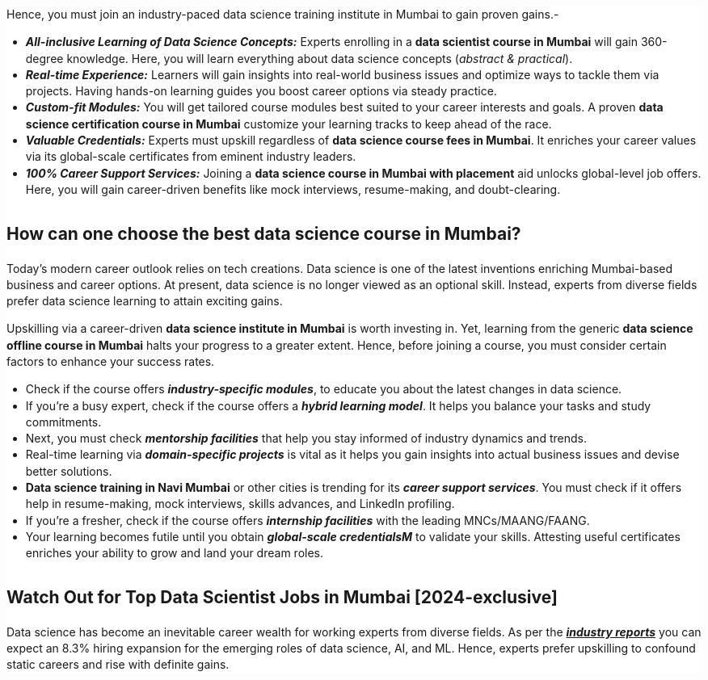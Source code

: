 Hence, you must join an industry-paced data science training institute in Mumbai to gain proven gains.-

- _<b>All-inclusive Learning of Data Science Concepts:</b>_ Experts enrolling in a <b>data scientist course in Mumbai</b> will gain 360-degree knowledge. Here, you will learn everything about data science concepts (_abstract & practical_).
- _<b>Real-time Experience:</b>_ Learners will gain insights into real-world business issues and optimize ways to tackle them via projects. Having hands-on learning guides you boost career options via steady practice.
- _<b>Custom-fit Modules:</b>_ You will get tailored course modules best suited to your career interests and goals. A proven <b>data science certification course in Mumbai</b> customize your learning tracks to keep ahead of the race.
- _<b>Valuable Credentials:</b>_ Experts must upskill regardless of <b>data science course fees in Mumbai</b>. It enriches your career values via its global-scale certificates from eminent industry leaders.
- _<b>100% Career Support Services:</b>_ Joining a <b>data science course in Mumbai with placement</b> aid unlocks global-level job offers. Here, you will gain career-driven benefits like mock interviews, resume-making, and doubt-clearing.

## How can one choose the best data science course in Mumbai?

Today’s modern career outlook relies on tech creations. Data science is one of the latest inventions enriching Mumbai-based business and career options. At present, data science is no longer viewed as an optional skill. Instead, experts from diverse fields prefer data science learning to attain exciting gains.

Upskilling via a career-driven <b>data science institute in Mumbai</b> is worth investing in. Yet, learning from the generic <b>data science offline course in Mumbai</b> halts your progress to a greater extent. Hence, before joining a course, you must consider certain factors to enhance your success rates.

- Check if the course offers _<b>industry-specific modules</b>_, to educate you about the latest changes in data science.
- If you’re a busy expert, check if the course offers a <b>_hybrid learning model</b>_. It helps you balance your tasks and study commitments.
- Next, you must check _<b>mentorship facilities</b>_ that help you stay informed of industry dynamics and trends.
- Real-time learning via _<b>domain-specific projects</b>_ is vital as it helps you gain insights into actual business issues and devise better solutions.
- <b>Data science training in Navi Mumbai</b> or other cities is trending for its _<b>career support services</b>_. You must check if it offers help in resume-making, mock interviews, skills advances, and LinkedIn profiling.
- If you’re a fresher, check if the course offers _<b>internship facilities</b>_ with the leading MNCs/MAANG/FAANG.
- Your learning becomes futile until you obtain _<b>global-scale credentialsM</b>_ to validate your skills. Attesting useful certificates enriches your ability to grow and land your dream roles.

## Watch Out for Top Data Scientist Jobs in Mumbai [2024-exclusive]

Data science has become an inevitable career wealth for working experts from diverse fields. As per the _<b><a href="https://bwpeople.in/article/83-projected-hiring-expansion-in-2024-with-increased-demand-for-talent-in-aiml-data-science-cybersecurity-504604" target="_blank" rel="nofollow">industry reports</a></b>_ you can expect an 8.3% hiring expansion for the emerging roles of data science, AI, and ML. Hence, experts prefer upskilling to confound static careers and rise with definite gains.
